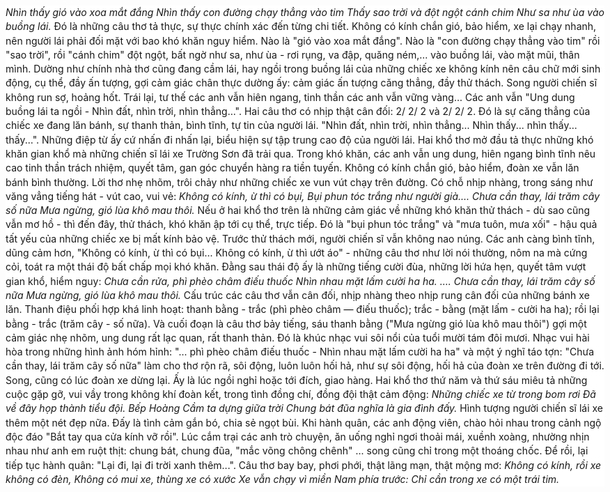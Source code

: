 _Nhìn thấy gió vào xoa mắt đắng_
 _Nhìn thấy con đường chạy thẳng vào tim_
 _Thấy sao trời và đột ngột cánh chim_
 _Như sa như ùa vào buồng lái._
Đó là những câu thơ tả thực, sự thực chính xác đến từng chi tiết. Không có kính chắn gió, bảo hiểm, xe lại chạy nhanh, nên người lái phải đối mặt với bao khó khăn nguy hiểm. Nào là "gió vào xoa mắt đắng". Nào là "con đường chạy thẳng vào tim" rồi "sao trời", rồi "cánh chim" đột ngột, bất ngờ như sa, như ùa - rơi rụng, va đập, quăng ném,... vào buồng lái, vào mặt mũi, thân mình.
Dường như chính nhà thơ cũng đang cầm lái, hay ngồi trong buồng lái của những chiếc xe không kính nên câu chữ mới sinh động, cụ thể, đầy ấn tượng, gợi cảm giác chân thực dường ấy: cảm giác ấn tượng căng thẳng, đầy thử thách. Song người chiến sĩ không run sợ, hoảng hốt. Trái lại, tư thế các anh vẫn hiên ngang, tinh thần các anh vẫn vững vàng... Các anh vẫn "Ung dung buồng lái ta ngồi - Nhìn đất, nhìn trời, nhìn thẳng...".
Hai câu thơ có nhịp thật cân đối: 2/ 2/ 2 và 2/ 2/ 2. Đó là sự căng thẳng của chiếc xe đang lăn bánh, sự thanh thản, bình tĩnh, tự tin của người lái. "Nhìn đất, nhìn trời, nhìn thẳng... Nhìn thấy... nhìn thấy... thấy...". Những điệp từ ấy cứ nhấn đi nhấn lại, biểu hiện sự tập trung cao độ của người lái. Hai khổ thơ mở đầu tả thực những khó khăn gian khổ mà những chiến sĩ lái xe Trường Sơn đã trải qua.
Trong khó khăn, các anh vẫn ung dung, hiên ngang bình tĩnh nêu cao tinh thần trách nhiệm, quyết tâm, gan góc chuyển hàng ra tiền tuyến. Không có kính chắn gió, bảo hiểm, đoàn xe vẫn lăn bánh bình thường. Lời thơ nhẹ nhõm, trôi chảy như những chiếc xe vun vút chạy trên đường. Có chỗ nhịp nhàng, trong sáng như văng vẳng tiếng hát - vút cao, vui vẻ:
_Không có kính, ừ thì có bụi,_
_Bụi phun tóc trắng như người già...._
_Chưa cần thay, lái trăm cây số nữa_
 _Mưa ngừng, gió lùa khô mau thôi._
Nếu ở hai khổ thơ trên là những cảm giác về những khó khăn thử thách - dù sao cũng vẫn mơ hồ - thì đến đây, thử thách, khó khăn ập tới cụ thể, trực tiếp. Đó là "bụi phun tóc trắng" và "mưa tuôn, mưa xối" - hậu quả tất yếu của những chiếc xe bị mất kính bảo vệ.
Trước thử thách mới, người chiến sĩ vẫn không nao núng. Các anh càng bình tĩnh, dũng cảm hơn, "Không có kính, ừ thì có bụi... Không có kính, ừ thì ướt áo" - những câu thơ như lời nói thường, nôm na mà cứng cỏi, toát ra một thái độ bất chấp mọi khó khăn. Đằng sau thái độ ấy là những tiếng cười đùa, những lời hứa hẹn, quyết tâm vượt gian khổ, hiểm nguy:
_Chưa cần rửa, phì phèo châm điếu thuốc_
 _Nhìn nhau mặt lấm cười ha ha._
_...._
_Chưa cần thay, lái trăm cây số nữa_
 _Mưa ngừng, gió lùa khô mau thôi._
Cấu trúc các câu thơ vẫn cân đối, nhịp nhàng theo nhịp rung cân đối của những bánh  xe lăn. Thanh điệu phối hợp khá linh hoạt: thanh bằng - trắc \(phì phèo châm — điếu thuốc\); trắc - bằng \(mặt lấm - cười ha ha\); rồi lại bằng - trắc \(trăm cây - số nữa\). Và cuối đoạn là câu thơ bảy tiếng, sáu thanh bằng \("Mưa ngừng gió lùa khô mau thôi"\) gợi một cảm giác nhẹ nhõm, ung dung rất lạc quan, rất thanh thản.
Đó là khúc nhạc vui sôi nổi của tuổi mười tám đôi mươi. Nhạc vui hài hòa trong những hình ảnh hóm hỉnh: "... phì phèo châm điếu thuốc - Nhìn nhau mặt lấm cười ha ha" và một ý nghĩ táo tợn: "Chưa cần thay, lái trăm cây số nữa" làm cho thơ rộn rã, sôi động, luôn luôn hối hả, như sự sôi động, hối hả của đoàn xe trên đường đi tới.
Song, cũng có lúc đoàn xe dừng lại. Ấy là lúc ngồi nghỉ hoặc tới đích, giao hàng. Hai khổ thơ thứ năm và thứ sáu miêu tả những cuộc gặp gỡ, vui vầy trong không khí đoàn kết, trong tình đồng chí, đồng đội thật cảm động:
_Những chiếc xe từ trong bom rơi_
 _Đã về đây họp thành tiểu đội._
_Bếp Hoàng Cầm ta dựng giữa trời_
 _Chung bát đũa nghĩa là gia đình đấy._
Hình tượng người chiến sĩ lái xe thêm một nét đẹp nữa. Đấy là tình cảm gắn bó, chia sẻ ngọt bùi. Khi hành quân, các anh động viên, chào hỏi nhau trong cảnh ngộ độc đáo "Bắt tay qua cửa kính vỡ rồi". Lúc cắm trại các anh trò chuyện, ăn uống nghỉ ngơi thoải mái, xuềnh xoàng, nhường nhịn nhau như anh em ruột thịt: chung bát, chung đũa, "mắc võng chông chênh" ... song cũng chỉ trong một thoáng chốc. Để rồi, lại tiếp tục hành quân: "Lại đi, lại đi trời xanh thêm...".
Câu thơ bay bay, phơi phới, thật lãng mạn, thật mộng mơ:
_Không có kính, rồi xe không có đèn,_
_Không có mui xe, thùng xe có xước_
 _Xe vẫn chạy vì miền Nam phía trước:_
_Chỉ cần trong xe có một trái tim._